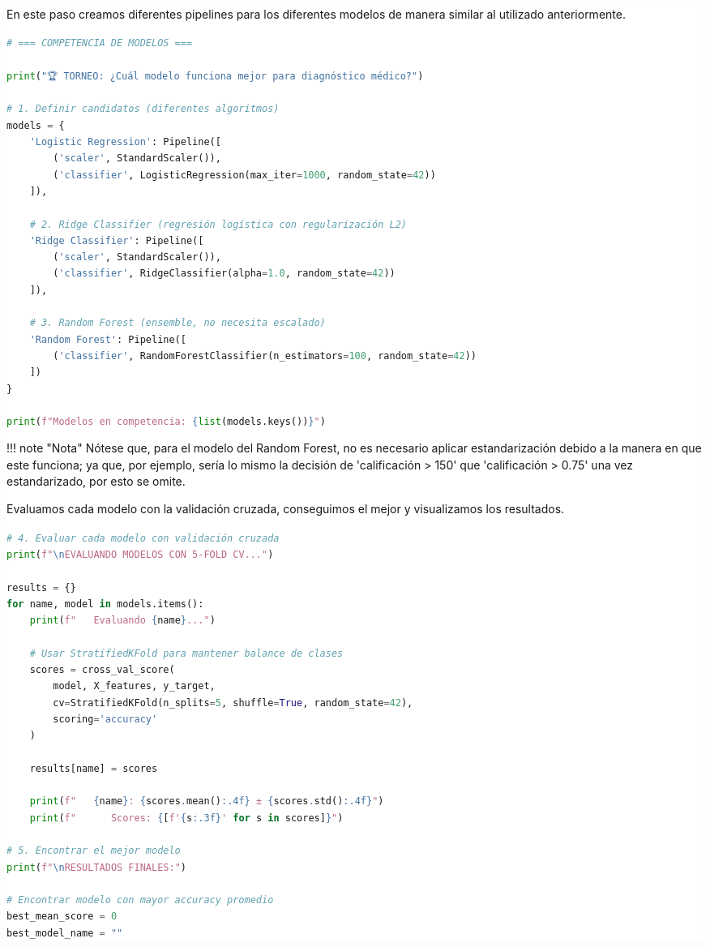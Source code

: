 En este paso creamos diferentes pipelines para los diferentes modelos de manera similar
al utilizado anteriormente.

```python linenums="1"
# === COMPETENCIA DE MODELOS ===

print("🏆 TORNEO: ¿Cuál modelo funciona mejor para diagnóstico médico?")

# 1. Definir candidatos (diferentes algoritmos)
models = {
    'Logistic Regression': Pipeline([
        ('scaler', StandardScaler()),
        ('classifier', LogisticRegression(max_iter=1000, random_state=42))
    ]),

    # 2. Ridge Classifier (regresión logística con regularización L2)
    'Ridge Classifier': Pipeline([
        ('scaler', StandardScaler()),
        ('classifier', RidgeClassifier(alpha=1.0, random_state=42))
    ]),

    # 3. Random Forest (ensemble, no necesita escalado)
    'Random Forest': Pipeline([
        ('classifier', RandomForestClassifier(n_estimators=100, random_state=42))
    ])
}

print(f"Modelos en competencia: {list(models.keys())}")
```

!!! note "Nota"
    Nótese que, para el modelo del Random Forest, no es necesario aplicar estandarización
    debido a la manera en que este funciona; ya que, por ejemplo, sería lo mismo la decisión de 
    'calificación > 150' que 'calificación > 0.75' una vez estandarizado, por esto se omite.

Evaluamos cada modelo con la validación cruzada, conseguimos el mejor y visualizamos los
resultados.


```python linenums="1"
# 4. Evaluar cada modelo con validación cruzada
print(f"\nEVALUANDO MODELOS CON 5-FOLD CV...")

results = {}
for name, model in models.items():
    print(f"   Evaluando {name}...")

    # Usar StratifiedKFold para mantener balance de clases
    scores = cross_val_score(
        model, X_features, y_target, 
        cv=StratifiedKFold(n_splits=5, shuffle=True, random_state=42),
        scoring='accuracy'
    )

    results[name] = scores

    print(f"   {name}: {scores.mean():.4f} ± {scores.std():.4f}")
    print(f"      Scores: {[f'{s:.3f}' for s in scores]}")

# 5. Encontrar el mejor modelo
print(f"\nRESULTADOS FINALES:")

# Encontrar modelo con mayor accuracy promedio
best_mean_score = 0
best_model_name = ""

```